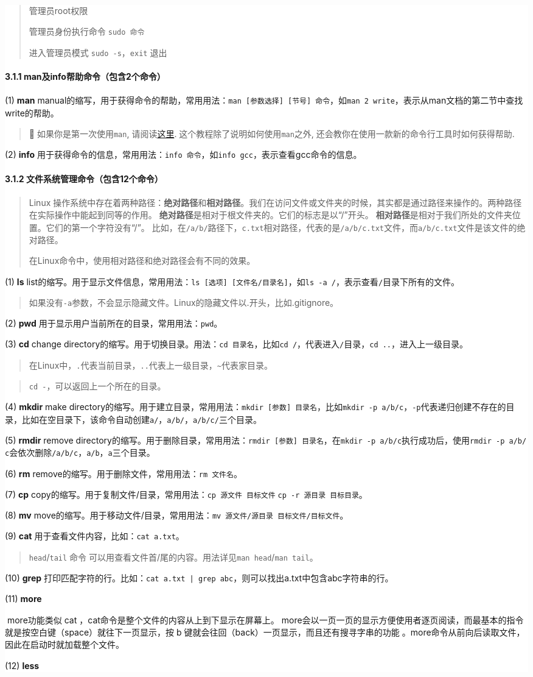 > 管理员root权限
>
> 管理员身份执行命令  `sudo 命令`
>
> 进入管理员模式 `sudo -s`，`exit` 退出

#### 3.1.1 man及info帮助命令（包含2个命令）

(1) **man** manual的缩写，用于获得命令的帮助，常用用法：`man [参数选择] [节号] 命令`，如`man 2 write`，表示从man文档的第二节中查找write的帮助。

> :book: 如果你是第一次使用`man`, 请阅读[这里](https://nju-projectn.github.io/ics-pa-gitbook/ics2020/man.html). 这个教程除了说明如何使用`man`之外, 还会教你在使用一款新的命令行工具时如何获得帮助.

(2) **info** 用于获得命令的信息，常用用法：`info 命令`，如`info gcc`，表示查看gcc命令的信息。

#### 3.1.2 文件系统管理命令（包含12个命令）

> Linux 操作系统中存在着两种路径：**绝对路径**和**相对路径**。我们在访问文件或文件夹的时候，其实都是通过路径来操作的。两种路径在实际操作中能起到同等的作用。
>      **绝对路径**是相对于根文件夹的。它们的标志是以“/”开头。
>      **相对路径**是相对于我们所处的文件夹位置。它们的第一个字符没有“/”。
>      比如，在`/a/b/`路径下，`c.txt`相对路径，代表的是`/a/b/c.txt`文件，而`a/b/c.txt`文件是该文件的绝对路径。
>
> 在Linux命令中，使用相对路径和绝对路径会有不同的效果。

(1) **ls** list的缩写。用于显示文件信息，常用用法：`ls [选项] [文件名/目录名]`，如`ls -a /`，表示查看`/`目录下所有的文件。

> ​        如果没有`-a`参数，不会显示隐藏文件。Linux的隐藏文件以.开头，比如.gitignore。

(2) **pwd** 用于显示用户当前所在的目录，常用用法：`pwd`。

(3) **cd** change directory的缩写。用于切换目录。用法：`cd 目录名`，比如`cd /`，代表进入`/`目录，`cd ..`，进入上一级目录。

> 在Linux中，`.`代表当前目录，`..`代表上一级目录，`~`代表家目录。

> `cd -`，可以返回上一个所在的目录。

(4) **mkdir** make directory的缩写。用于建立目录，常用用法：`mkdir [参数] 目录名`，比如`mkdir -p a/b/c`，`-p`代表递归创建不存在的目录，比如在空目录下，该命令自动创建`a/`，`a/b/`，`a/b/c/`三个目录。

(5) **rmdir** remove directory的缩写。用于删除目录，常用用法：`rmdir [参数] 目录名`，在`mkdir -p a/b/c`执行成功后，使用`rmdir -p a/b/c`会依次删除`/a/b/c`，`a/b`，`a`三个目录。

(6) **rm** remove的缩写。用于删除文件，常用用法：`rm 文件名`。

(7) **cp** copy的缩写。用于复制文件/目录，常用用法：`cp 源文件 目标文件` `cp -r 源目录 目标目录`。

(8) **mv** move的缩写。用于移动文件/目录，常用用法：`mv 源文件/源目录 目标文件/目标文件`。

(9) **cat** 用于查看文件内容，比如：`cat a.txt`。

> `head`/`tail` 命令 可以用查看文件首/尾的内容。用法详见`man head`/`man tail`。

(10) **grep** 打印匹配字符的行。比如：`cat a.txt | grep abc`，则可以找出a.txt中包含abc字符串的行。

(11) **more** 

​        more功能类似 cat ，cat命令是整个文件的内容从上到下显示在屏幕上。 more会以一页一页的显示方便使用者逐页阅读，而最基本的指令就是按空白键（space）就往下一页显示，按 b 键就会往回（back）一页显示，而且还有搜寻字串的功能 。more命令从前向后读取文件，因此在启动时就加载整个文件。

(12) **less**
